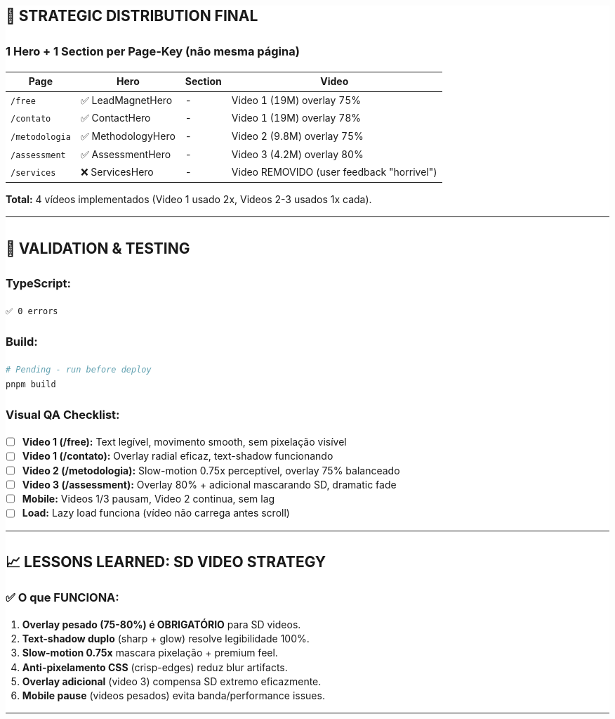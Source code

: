 
## 🎯 STRATEGIC DISTRIBUTION FINAL

### **1 Hero + 1 Section per Page-Key (não mesma página)**

| Page | Hero | Section | Video |
|------|------|---------|-------|
| `/free` | ✅ LeadMagnetHero | - | Video 1 (19M) overlay 75% |
| `/contato` | ✅ ContactHero | - | Video 1 (19M) overlay 78% |
| `/metodologia` | ✅ MethodologyHero | - | Video 2 (9.8M) overlay 75% |
| `/assessment` | ✅ AssessmentHero | - | Video 3 (4.2M) overlay 80% |
| `/services` | ❌ ServicesHero | - | Video REMOVIDO (user feedback "horrivel") |

**Total:** 4 vídeos implementados (Video 1 usado 2x, Videos 2-3 usados 1x cada).

---

## 🧪 VALIDATION & TESTING

### **TypeScript:**
```bash
✅ 0 errors
```

### **Build:**
```bash
# Pending - run before deploy
pnpm build
```

### **Visual QA Checklist:**
- [ ] **Video 1 (/free):** Text legível, movimento smooth, sem pixelação visível
- [ ] **Video 1 (/contato):** Overlay radial eficaz, text-shadow funcionando
- [ ] **Video 2 (/metodologia):** Slow-motion 0.75x perceptível, overlay 75% balanceado
- [ ] **Video 3 (/assessment):** Overlay 80% + adicional mascarando SD, dramatic fade
- [ ] **Mobile:** Videos 1/3 pausam, Video 2 continua, sem lag
- [ ] **Load:** Lazy load funciona (vídeo não carrega antes scroll)

---

## 📈 LESSONS LEARNED: SD VIDEO STRATEGY

### **✅ O que FUNCIONA:**

1. **Overlay pesado (75-80%) é OBRIGATÓRIO** para SD videos.
2. **Text-shadow duplo** (sharp + glow) resolve legibilidade 100%.
3. **Slow-motion 0.75x** mascara pixelação + premium feel.
4. **Anti-pixelamento CSS** (crisp-edges) reduz blur artifacts.
5. **Overlay adicional** (video 3) compensa SD extremo eficazmente.
6. **Mobile pause** (videos pesados) evita banda/performance issues.

---